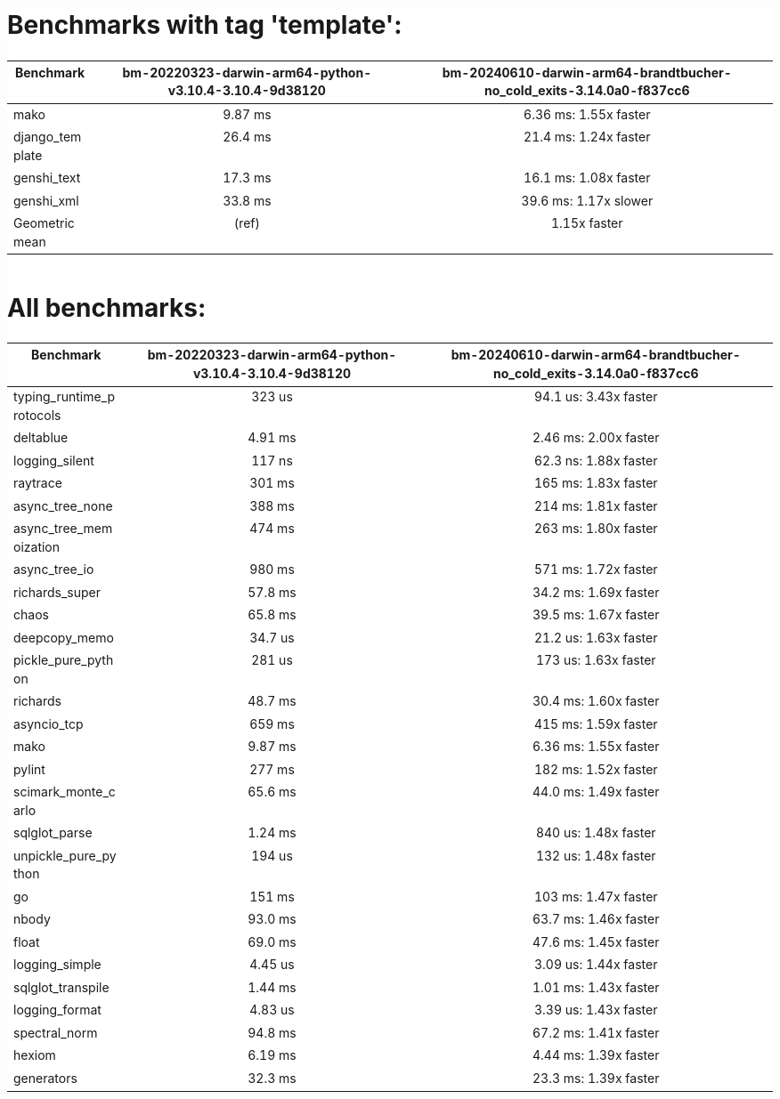 Benchmarks with tag 'template':
===============================

| Benchmark       | bm-20220323-darwin-arm64-python-v3.10.4-3.10.4-9d38120 | bm-20240610-darwin-arm64-brandtbucher-no_cold_exits-3.14.0a0-f837cc6 |
|-----------------|:------------------------------------------------------:|:--------------------------------------------------------------------:|
| mako            | 9.87 ms                                                | 6.36 ms: 1.55x faster                                                |
| django_template | 26.4 ms                                                | 21.4 ms: 1.24x faster                                                |
| genshi_text     | 17.3 ms                                                | 16.1 ms: 1.08x faster                                                |
| genshi_xml      | 33.8 ms                                                | 39.6 ms: 1.17x slower                                                |
| Geometric mean  | (ref)                                                  | 1.15x faster                                                         |

All benchmarks:
===============

| Benchmark                | bm-20220323-darwin-arm64-python-v3.10.4-3.10.4-9d38120 | bm-20240610-darwin-arm64-brandtbucher-no_cold_exits-3.14.0a0-f837cc6 |
|--------------------------|:------------------------------------------------------:|:--------------------------------------------------------------------:|
| typing_runtime_protocols | 323 us                                                 | 94.1 us: 3.43x faster                                                |
| deltablue                | 4.91 ms                                                | 2.46 ms: 2.00x faster                                                |
| logging_silent           | 117 ns                                                 | 62.3 ns: 1.88x faster                                                |
| raytrace                 | 301 ms                                                 | 165 ms: 1.83x faster                                                 |
| async_tree_none          | 388 ms                                                 | 214 ms: 1.81x faster                                                 |
| async_tree_memoization   | 474 ms                                                 | 263 ms: 1.80x faster                                                 |
| async_tree_io            | 980 ms                                                 | 571 ms: 1.72x faster                                                 |
| richards_super           | 57.8 ms                                                | 34.2 ms: 1.69x faster                                                |
| chaos                    | 65.8 ms                                                | 39.5 ms: 1.67x faster                                                |
| deepcopy_memo            | 34.7 us                                                | 21.2 us: 1.63x faster                                                |
| pickle_pure_python       | 281 us                                                 | 173 us: 1.63x faster                                                 |
| richards                 | 48.7 ms                                                | 30.4 ms: 1.60x faster                                                |
| asyncio_tcp              | 659 ms                                                 | 415 ms: 1.59x faster                                                 |
| mako                     | 9.87 ms                                                | 6.36 ms: 1.55x faster                                                |
| pylint                   | 277 ms                                                 | 182 ms: 1.52x faster                                                 |
| scimark_monte_carlo      | 65.6 ms                                                | 44.0 ms: 1.49x faster                                                |
| sqlglot_parse            | 1.24 ms                                                | 840 us: 1.48x faster                                                 |
| unpickle_pure_python     | 194 us                                                 | 132 us: 1.48x faster                                                 |
| go                       | 151 ms                                                 | 103 ms: 1.47x faster                                                 |
| nbody                    | 93.0 ms                                                | 63.7 ms: 1.46x faster                                                |
| float                    | 69.0 ms                                                | 47.6 ms: 1.45x faster                                                |
| logging_simple           | 4.45 us                                                | 3.09 us: 1.44x faster                                                |
| sqlglot_transpile        | 1.44 ms                                                | 1.01 ms: 1.43x faster                                                |
| logging_format           | 4.83 us                                                | 3.39 us: 1.43x faster                                                |
| spectral_norm            | 94.8 ms                                                | 67.2 ms: 1.41x faster                                                |
| hexiom                   | 6.19 ms                                                | 4.44 ms: 1.39x faster                                                |
| generators               | 32.3 ms                                                | 23.3 ms: 1.39x faster                                                |